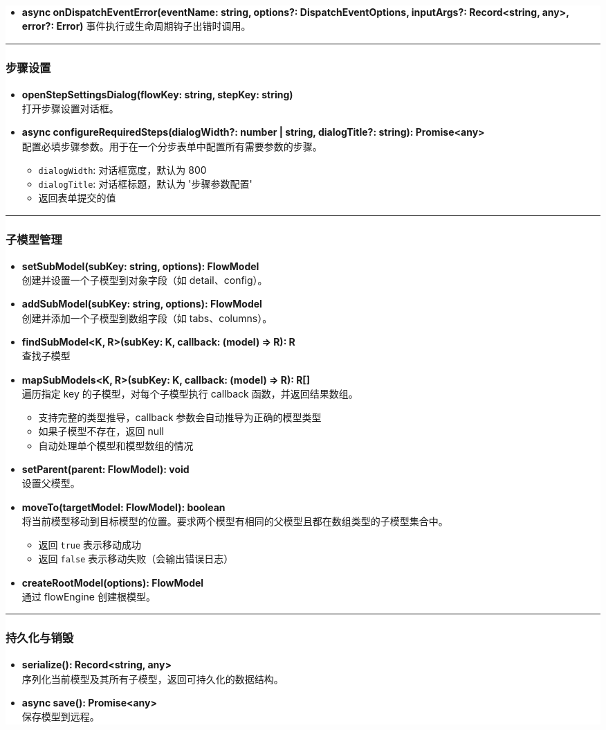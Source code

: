 - **async onDispatchEventError(eventName: string, options?: DispatchEventOptions, inputArgs?: Record<string, any>, error?: Error)**
  事件执行或生命周期钩子出错时调用。

---

### 步骤设置

- **openStepSettingsDialog(flowKey: string, stepKey: string)**  
  打开步骤设置对话框。

- **async configureRequiredSteps(dialogWidth?: number | string, dialogTitle?: string): Promise\<any\>**  
  配置必填步骤参数。用于在一个分步表单中配置所有需要参数的步骤。
  - `dialogWidth`: 对话框宽度，默认为 800
  - `dialogTitle`: 对话框标题，默认为 '步骤参数配置'
  - 返回表单提交的值

---

### 子模型管理

- **setSubModel(subKey: string, options): FlowModel**  
  创建并设置一个子模型到对象字段（如 detail、config）。

- **addSubModel(subKey: string, options): FlowModel**  
  创建并添加一个子模型到数组字段（如 tabs、columns）。

- **findSubModel\<K, R\>(subKey: K, callback: (model) => R): R**  
  查找子模型

- **mapSubModels\<K, R\>(subKey: K, callback: (model) => R): R[]**  
  遍历指定 key 的子模型，对每个子模型执行 callback 函数，并返回结果数组。
  - 支持完整的类型推导，callback 参数会自动推导为正确的模型类型
  - 如果子模型不存在，返回 null
  - 自动处理单个模型和模型数组的情况

- **setParent(parent: FlowModel): void**  
  设置父模型。

- **moveTo(targetModel: FlowModel): boolean**  
  将当前模型移动到目标模型的位置。要求两个模型有相同的父模型且都在数组类型的子模型集合中。
  - 返回 `true` 表示移动成功
  - 返回 `false` 表示移动失败（会输出错误日志）

- **createRootModel(options): FlowModel**  
  通过 flowEngine 创建根模型。

---

### 持久化与销毁

- **serialize(): Record\<string, any\>**  
  序列化当前模型及其所有子模型，返回可持久化的数据结构。

- **async save(): Promise\<any\>**  
  保存模型到远程。
